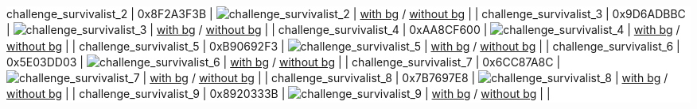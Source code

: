 challenge_survivalist_2 | 0x8F2A3F3B | ![challenge_survivalist_2](http://femga.com/images/samples/ui_textures/ui_hud/toast_challenges_survivalist/challenge_survivalist_2.png) | [with bg](http://femga.com/images/samples/ui_textures/ui_hud/toast_challenges_survivalist/challenge_survivalist_2.png) / [without bg](http://femga.com/images/samples/ui_textures_no_bg/ui_hud/toast_challenges_survivalist/challenge_survivalist_2.png)
 |  | 
challenge_survivalist_3 | 0x9D6ADBBC | ![challenge_survivalist_3](http://femga.com/images/samples/ui_textures/ui_hud/toast_challenges_survivalist/challenge_survivalist_3.png) | [with bg](http://femga.com/images/samples/ui_textures/ui_hud/toast_challenges_survivalist/challenge_survivalist_3.png) / [without bg](http://femga.com/images/samples/ui_textures_no_bg/ui_hud/toast_challenges_survivalist/challenge_survivalist_3.png)
 |  | 
challenge_survivalist_4 | 0xAA8CF600 | ![challenge_survivalist_4](http://femga.com/images/samples/ui_textures/ui_hud/toast_challenges_survivalist/challenge_survivalist_4.png) | [with bg](http://femga.com/images/samples/ui_textures/ui_hud/toast_challenges_survivalist/challenge_survivalist_4.png) / [without bg](http://femga.com/images/samples/ui_textures_no_bg/ui_hud/toast_challenges_survivalist/challenge_survivalist_4.png)
 |  | 
challenge_survivalist_5 | 0xB90692F3 | ![challenge_survivalist_5](http://femga.com/images/samples/ui_textures/ui_hud/toast_challenges_survivalist/challenge_survivalist_5.png) | [with bg](http://femga.com/images/samples/ui_textures/ui_hud/toast_challenges_survivalist/challenge_survivalist_5.png) / [without bg](http://femga.com/images/samples/ui_textures_no_bg/ui_hud/toast_challenges_survivalist/challenge_survivalist_5.png)
 |  | 
challenge_survivalist_6 | 0x5E03DD03 | ![challenge_survivalist_6](http://femga.com/images/samples/ui_textures/ui_hud/toast_challenges_survivalist/challenge_survivalist_6.png) | [with bg](http://femga.com/images/samples/ui_textures/ui_hud/toast_challenges_survivalist/challenge_survivalist_6.png) / [without bg](http://femga.com/images/samples/ui_textures_no_bg/ui_hud/toast_challenges_survivalist/challenge_survivalist_6.png)
 |  | 
challenge_survivalist_7 | 0x6CC87A8C | ![challenge_survivalist_7](http://femga.com/images/samples/ui_textures/ui_hud/toast_challenges_survivalist/challenge_survivalist_7.png) | [with bg](http://femga.com/images/samples/ui_textures/ui_hud/toast_challenges_survivalist/challenge_survivalist_7.png) / [without bg](http://femga.com/images/samples/ui_textures_no_bg/ui_hud/toast_challenges_survivalist/challenge_survivalist_7.png)
 |  | 
challenge_survivalist_8 | 0x7B7697E8 | ![challenge_survivalist_8](http://femga.com/images/samples/ui_textures/ui_hud/toast_challenges_survivalist/challenge_survivalist_8.png) | [with bg](http://femga.com/images/samples/ui_textures/ui_hud/toast_challenges_survivalist/challenge_survivalist_8.png) / [without bg](http://femga.com/images/samples/ui_textures_no_bg/ui_hud/toast_challenges_survivalist/challenge_survivalist_8.png)
 |  | 
challenge_survivalist_9 | 0x8920333B | ![challenge_survivalist_9](http://femga.com/images/samples/ui_textures/ui_hud/toast_challenges_survivalist/challenge_survivalist_9.png) | [with bg](http://femga.com/images/samples/ui_textures/ui_hud/toast_challenges_survivalist/challenge_survivalist_9.png) / [without bg](http://femga.com/images/samples/ui_textures_no_bg/ui_hud/toast_challenges_survivalist/challenge_survivalist_9.png)
 |  | 
